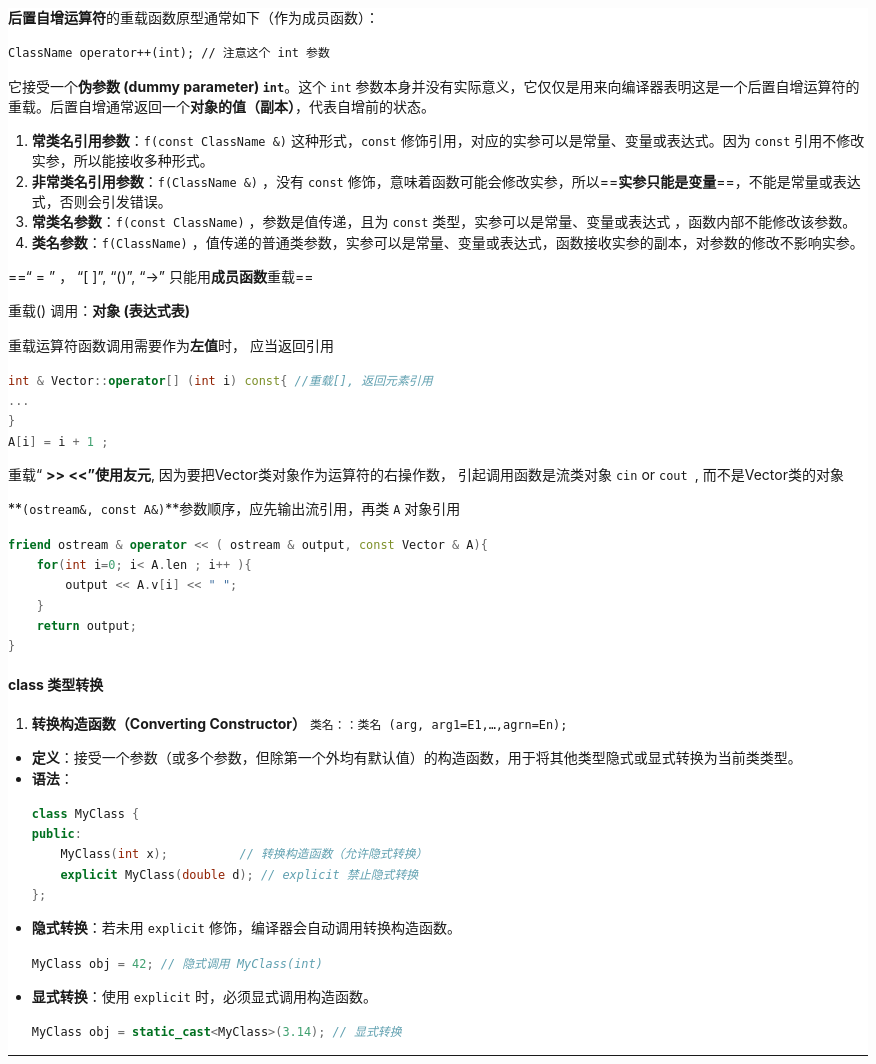 
**后置自增运算符**的重载函数原型通常如下（作为成员函数）：

```
ClassName operator++(int); // 注意这个 int 参数
```

它接受一个**伪参数 (dummy parameter) `int`**。这个 `int` 参数本身并没有实际意义，它仅仅是用来向编译器表明这是一个后置自增运算符的重载。后置自增通常返回一个**对象的值（副本）**，代表自增前的状态。





1. **常类名引用参数**：`f(const ClassName &)` 这种形式，`const` 修饰引用，对应的实参可以是常量、变量或表达式。因为 `const` 引用不修改实参，所以能接收多种形式。
2. **非常类名引用参数**：`f(ClassName &)` ，没有 `const` 修饰，意味着函数可能会修改实参，所以==**实参只能是变量**==，不能是常量或表达式，否则会引发错误。
3. **常类名参数**：`f(const ClassName)` ，参数是值传递，且为 `const` 类型，实参可以是常量、变量或表达式 ，函数内部不能修改该参数。
4. **类名参数**：`f(ClassName)` ，值传递的普通类参数，实参可以是常量、变量或表达式，函数接收实参的副本，对参数的修改不影响实参。 



==“ = ” ， “[ ]”, “()”, “->” 只能用**成员函数**重载==



重载()  调用：**对象 (表达式表)**

重载运算符函数调用需要作为**左值**时， 应当返回引用
```cpp
int & Vector::operator[] (int i) const{ //重载[], 返回元素引用
...
}
A[i] = i + 1 ;
```

重载“ **>>   <<”使用友元**,   因为要把Vector类对象作为运算符的右操作数， 引起调用函数是流类对象 ```cin``` or ```cout ```,  而不是Vector类的对象

**`(ostream&, const A&)`**参数顺序，应先输出流引用，再类 `A` 对象引用

```cpp
friend ostream & operator << ( ostream & output, const Vector & A){
	for(int i=0; i< A.len ; i++ ){
		output << A.v[i] << " ";
	}
	return output;
}
```

#### class 类型转换


 1. **转换构造函数（Converting Constructor）**
 `类名：：类名 (arg, arg1=E1,…,agrn=En);`
- **定义**：接受一个参数（或多个参数，但除第一个外均有默认值）的构造函数，用于将其他类型隐式或显式转换为当前类类型。
- **语法**：
  ```cpp
  class MyClass {
  public:
      MyClass(int x);          // 转换构造函数（允许隐式转换）
      explicit MyClass(double d); // explicit 禁止隐式转换
  };
  ```
- **隐式转换**：若未用 `explicit` 修饰，编译器会自动调用转换构造函数。
  ```cpp
  MyClass obj = 42; // 隐式调用 MyClass(int)
  ```
- **显式转换**：使用 `explicit` 时，必须显式调用构造函数。
  ```cpp
  MyClass obj = static_cast<MyClass>(3.14); // 显式转换
  ```

---